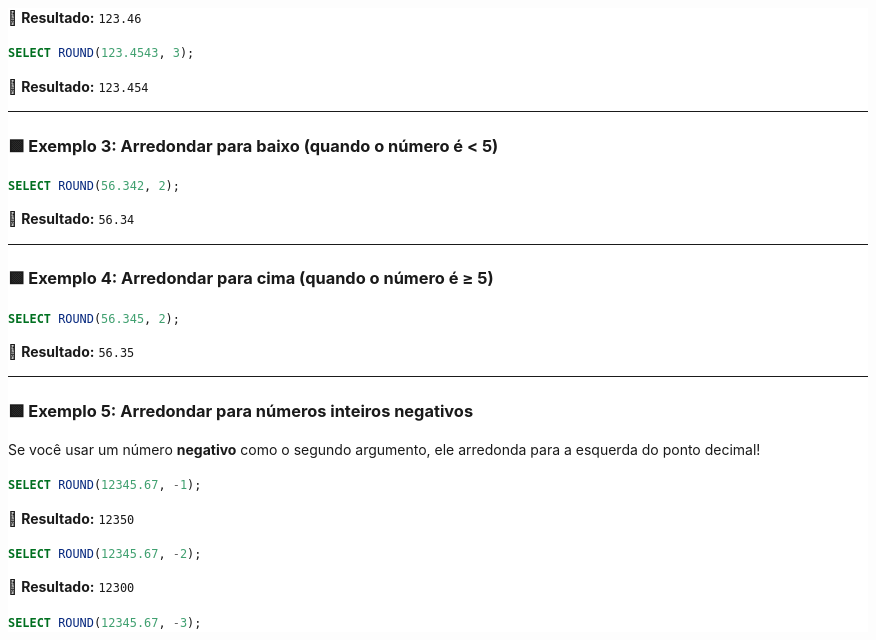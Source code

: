🔸 **Resultado:** `123.46`

```sql
SELECT ROUND(123.4543, 3);

```

🔸 **Resultado:** `123.454`

---

### 🟩 **Exemplo 3: Arredondar para baixo (quando o número é < 5)**

```sql
SELECT ROUND(56.342, 2);

```

🔸 **Resultado:** `56.34`

---

### 🟩 **Exemplo 4: Arredondar para cima (quando o número é ≥ 5)**

```sql
SELECT ROUND(56.345, 2);

```

🔸 **Resultado:** `56.35`

---

### 🟩 **Exemplo 5: Arredondar para números inteiros negativos**

Se você usar um número **negativo** como o segundo argumento, ele arredonda para a esquerda do ponto decimal!

```sql
SELECT ROUND(12345.67, -1);

```

🔸 **Resultado:** `12350`

```sql
SELECT ROUND(12345.67, -2);

```

🔸 **Resultado:** `12300`

```sql
SELECT ROUND(12345.67, -3);

```
